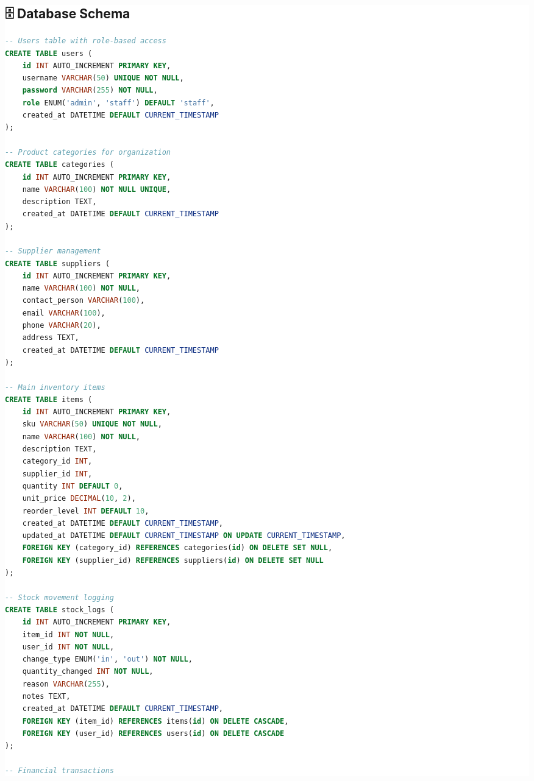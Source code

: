 ## 🗄️ Database Schema

```sql
-- Users table with role-based access
CREATE TABLE users (
    id INT AUTO_INCREMENT PRIMARY KEY,
    username VARCHAR(50) UNIQUE NOT NULL,
    password VARCHAR(255) NOT NULL,
    role ENUM('admin', 'staff') DEFAULT 'staff',
    created_at DATETIME DEFAULT CURRENT_TIMESTAMP
);

-- Product categories for organization
CREATE TABLE categories (
    id INT AUTO_INCREMENT PRIMARY KEY,
    name VARCHAR(100) NOT NULL UNIQUE,
    description TEXT,
    created_at DATETIME DEFAULT CURRENT_TIMESTAMP
);

-- Supplier management
CREATE TABLE suppliers (
    id INT AUTO_INCREMENT PRIMARY KEY,
    name VARCHAR(100) NOT NULL,
    contact_person VARCHAR(100),
    email VARCHAR(100),
    phone VARCHAR(20),
    address TEXT,
    created_at DATETIME DEFAULT CURRENT_TIMESTAMP
);

-- Main inventory items
CREATE TABLE items (
    id INT AUTO_INCREMENT PRIMARY KEY,
    sku VARCHAR(50) UNIQUE NOT NULL,
    name VARCHAR(100) NOT NULL,
    description TEXT,
    category_id INT,
    supplier_id INT,
    quantity INT DEFAULT 0,
    unit_price DECIMAL(10, 2),
    reorder_level INT DEFAULT 10,
    created_at DATETIME DEFAULT CURRENT_TIMESTAMP,
    updated_at DATETIME DEFAULT CURRENT_TIMESTAMP ON UPDATE CURRENT_TIMESTAMP,
    FOREIGN KEY (category_id) REFERENCES categories(id) ON DELETE SET NULL,
    FOREIGN KEY (supplier_id) REFERENCES suppliers(id) ON DELETE SET NULL
);

-- Stock movement logging
CREATE TABLE stock_logs (
    id INT AUTO_INCREMENT PRIMARY KEY,
    item_id INT NOT NULL,
    user_id INT NOT NULL,
    change_type ENUM('in', 'out') NOT NULL,
    quantity_changed INT NOT NULL,
    reason VARCHAR(255),
    notes TEXT,
    created_at DATETIME DEFAULT CURRENT_TIMESTAMP,
    FOREIGN KEY (item_id) REFERENCES items(id) ON DELETE CASCADE,
    FOREIGN KEY (user_id) REFERENCES users(id) ON DELETE CASCADE
);

-- Financial transactions
```